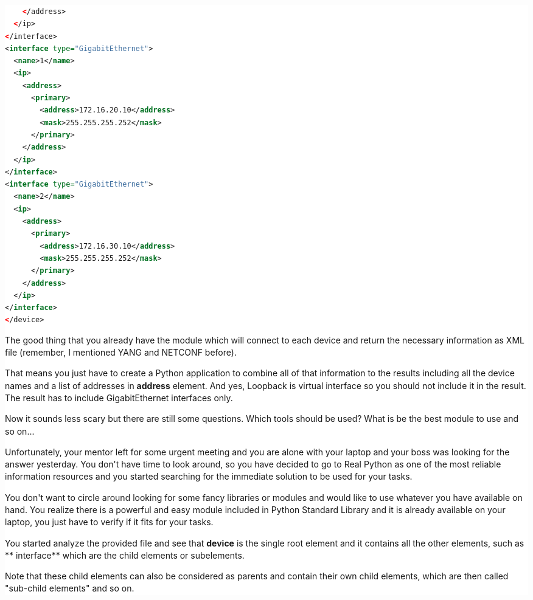 ``` xml
    </address>
  </ip>
</interface>
<interface type="GigabitEthernet">
  <name>1</name>
  <ip>
    <address>
      <primary>
        <address>172.16.20.10</address>
        <mask>255.255.255.252</mask>
      </primary>
    </address>
  </ip>
</interface>
<interface type="GigabitEthernet">
  <name>2</name>
  <ip>
    <address>
      <primary>
        <address>172.16.30.10</address>
        <mask>255.255.255.252</mask>
      </primary>
    </address>
  </ip>
</interface>
</device>
```

The good thing that you already have the module which will connect to each device and return the necessary information as XML file (remember, I mentioned YANG and NETCONF before). 

That means you just have to create a Python application to combine all of that information to the results including all the device names and a list of addresses in **address** element. And yes, Loopback is virtual interface so you should not include it in the result. The result has to include GigabitEthernet interfaces only. 

Now it sounds less scary but there are still some questions. Which tools should be used? What is be the best module to use and so on... 

Unfortunately, your mentor left for some urgent meeting and you are alone with your laptop and your boss was looking for the answer yesterday. You don't have time to look around, so you have decided to go to Real Python as one of the most reliable information resources and you started searching for the immediate solution to be used for your tasks. 

You don't want to circle around looking for some fancy libraries or modules and would like to use whatever you have available on hand. You realize there is a powerful and easy module included in Python Standard Library and it is already available on your laptop, you just have to verify if it fits for your tasks.

You started analyze the provided file and see that **device** is the single root element and it contains all the other elements, such as ** interface** which are the child elements or subelements. 

Note that these child elements can also be considered as parents and contain their own child elements, which are then called "sub-child elements" and so on.
